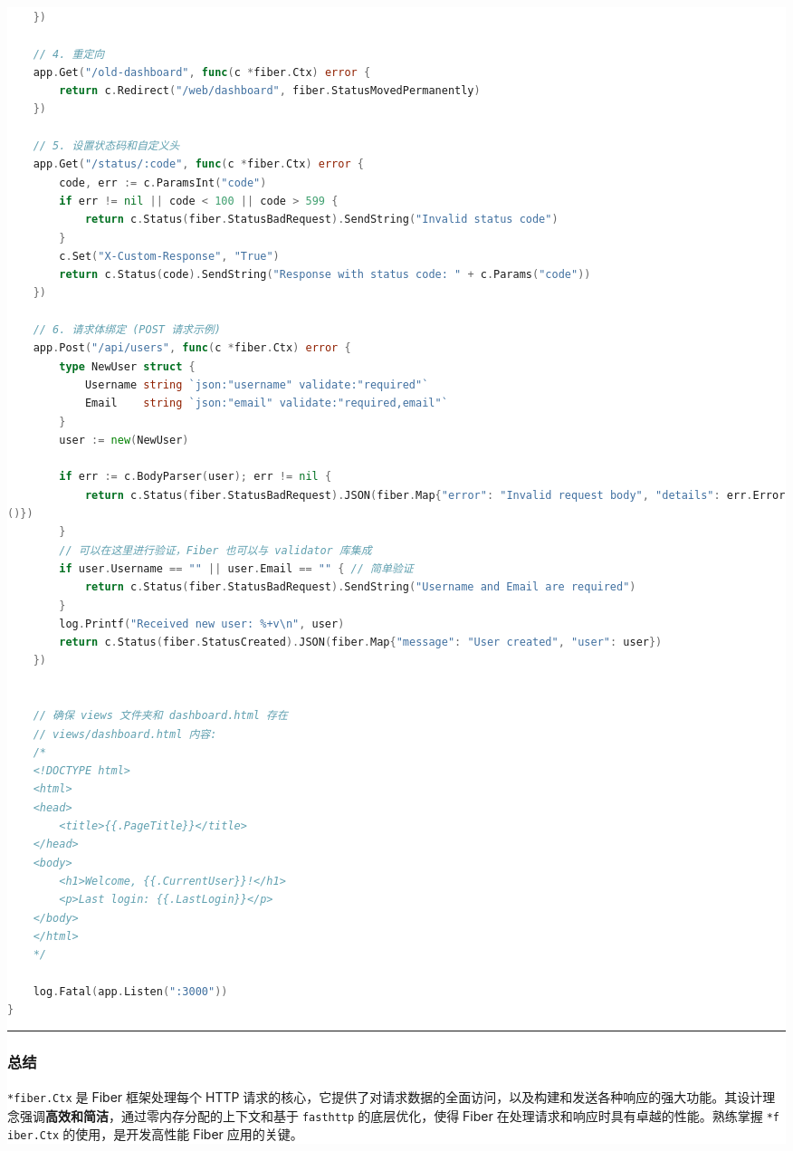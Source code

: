 ```go
	})

	// 4. 重定向
	app.Get("/old-dashboard", func(c *fiber.Ctx) error {
		return c.Redirect("/web/dashboard", fiber.StatusMovedPermanently)
	})

	// 5. 设置状态码和自定义头
	app.Get("/status/:code", func(c *fiber.Ctx) error {
		code, err := c.ParamsInt("code")
		if err != nil || code < 100 || code > 599 {
			return c.Status(fiber.StatusBadRequest).SendString("Invalid status code")
		}
		c.Set("X-Custom-Response", "True")
		return c.Status(code).SendString("Response with status code: " + c.Params("code"))
	})

	// 6. 请求体绑定 (POST 请求示例)
	app.Post("/api/users", func(c *fiber.Ctx) error {
		type NewUser struct {
			Username string `json:"username" validate:"required"`
			Email    string `json:"email" validate:"required,email"`
		}
		user := new(NewUser)

		if err := c.BodyParser(user); err != nil {
			return c.Status(fiber.StatusBadRequest).JSON(fiber.Map{"error": "Invalid request body", "details": err.Error()})
		}
		// 可以在这里进行验证，Fiber 也可以与 validator 库集成
		if user.Username == "" || user.Email == "" { // 简单验证
			return c.Status(fiber.StatusBadRequest).SendString("Username and Email are required")
		}
		log.Printf("Received new user: %+v\n", user)
		return c.Status(fiber.StatusCreated).JSON(fiber.Map{"message": "User created", "user": user})
	})


	// 确保 views 文件夹和 dashboard.html 存在
	// views/dashboard.html 内容:
	/*
	<!DOCTYPE html>
	<html>
	<head>
		<title>{{.PageTitle}}</title>
	</head>
	<body>
		<h1>Welcome, {{.CurrentUser}}!</h1>
		<p>Last login: {{.LastLogin}}</p>
	</body>
	</html>
	*/

	log.Fatal(app.Listen(":3000"))
}
```

-----

### 总结

`*fiber.Ctx` 是 Fiber 框架处理每个 HTTP 请求的核心，它提供了对请求数据的全面访问，以及构建和发送各种响应的强大功能。其设计理念强调**高效和简洁**，通过零内存分配的上下文和基于 `fasthttp` 的底层优化，使得 Fiber 在处理请求和响应时具有卓越的性能。熟练掌握 `*fiber.Ctx` 的使用，是开发高性能 Fiber 应用的关键。